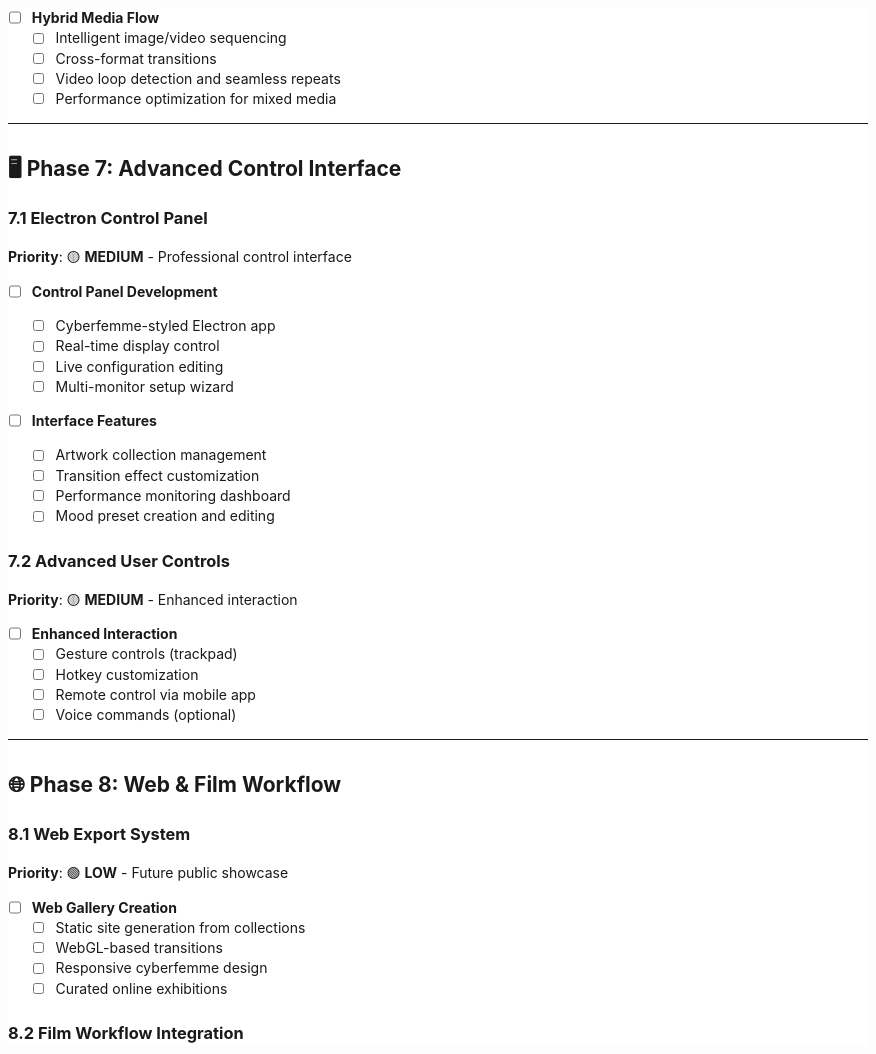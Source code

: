 - [ ] **Hybrid Media Flow**
  - [ ] Intelligent image/video sequencing
  - [ ] Cross-format transitions
  - [ ] Video loop detection and seamless repeats
  - [ ] Performance optimization for mixed media

---

## 🖥️ **Phase 7: Advanced Control Interface**

### **7.1 Electron Control Panel**

**Priority**: 🟡 **MEDIUM** - Professional control interface

- [ ] **Control Panel Development**

  - [ ] Cyberfemme-styled Electron app
  - [ ] Real-time display control
  - [ ] Live configuration editing
  - [ ] Multi-monitor setup wizard

- [ ] **Interface Features**
  - [ ] Artwork collection management
  - [ ] Transition effect customization
  - [ ] Performance monitoring dashboard
  - [ ] Mood preset creation and editing

### **7.2 Advanced User Controls**

**Priority**: 🟡 **MEDIUM** - Enhanced interaction

- [ ] **Enhanced Interaction**
  - [ ] Gesture controls (trackpad)
  - [ ] Hotkey customization
  - [ ] Remote control via mobile app
  - [ ] Voice commands (optional)

---

## 🌐 **Phase 8: Web & Film Workflow**

### **8.1 Web Export System**

**Priority**: 🟢 **LOW** - Future public showcase

- [ ] **Web Gallery Creation**
  - [ ] Static site generation from collections
  - [ ] WebGL-based transitions
  - [ ] Responsive cyberfemme design
  - [ ] Curated online exhibitions

### **8.2 Film Workflow Integration**

